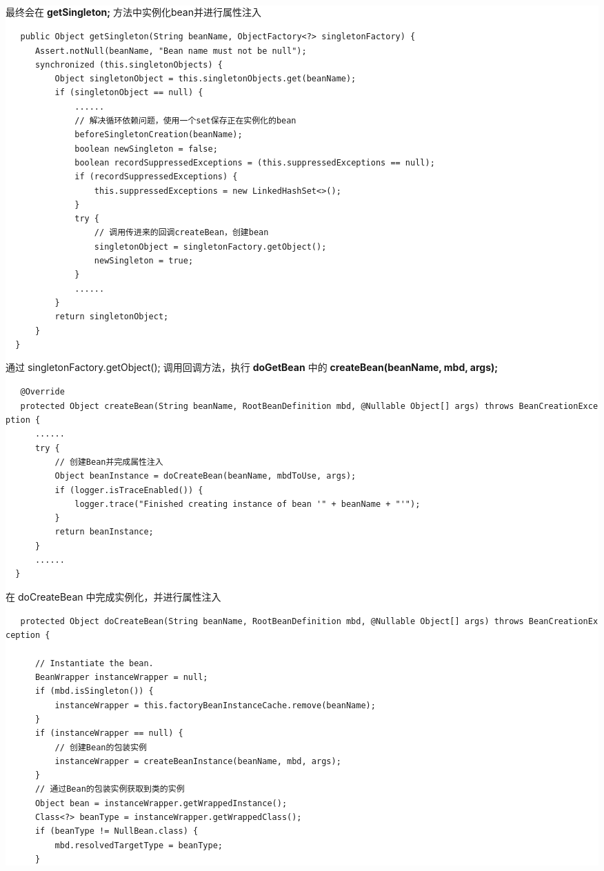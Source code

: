   最终会在 **getSingleton;** 方法中实例化bean并进行属性注入
  ```
     public Object getSingleton(String beanName, ObjectFactory<?> singletonFactory) {
        Assert.notNull(beanName, "Bean name must not be null");
        synchronized (this.singletonObjects) {
            Object singletonObject = this.singletonObjects.get(beanName);
            if (singletonObject == null) {
                ......
                // 解决循环依赖问题，使用一个set保存正在实例化的bean
                beforeSingletonCreation(beanName);
                boolean newSingleton = false;
                boolean recordSuppressedExceptions = (this.suppressedExceptions == null);
                if (recordSuppressedExceptions) {
                    this.suppressedExceptions = new LinkedHashSet<>();
                }
                try {
                    // 调用传进来的回调createBean，创建bean
                    singletonObject = singletonFactory.getObject();
                    newSingleton = true;
                }
                ......
            }
            return singletonObject;
        }
    }
  ```
  通过 singletonFactory.getObject(); 调用回调方法，执行 **doGetBean** 中的 **createBean(beanName, mbd, args);**

  ```
     @Override
     protected Object createBean(String beanName, RootBeanDefinition mbd, @Nullable Object[] args) throws BeanCreationException {
        ......
        try {
            // 创建Bean并完成属性注入
            Object beanInstance = doCreateBean(beanName, mbdToUse, args);
            if (logger.isTraceEnabled()) {
                logger.trace("Finished creating instance of bean '" + beanName + "'");
            }
            return beanInstance;
        }
        ......
    } 
  ```
  在 doCreateBean 中完成实例化，并进行属性注入
  ```
	 protected Object doCreateBean(String beanName, RootBeanDefinition mbd, @Nullable Object[] args) throws BeanCreationException {

		// Instantiate the bean.
		BeanWrapper instanceWrapper = null;
		if (mbd.isSingleton()) {
			instanceWrapper = this.factoryBeanInstanceCache.remove(beanName);
		}
		if (instanceWrapper == null) {
			// 创建Bean的包装实例
			instanceWrapper = createBeanInstance(beanName, mbd, args);
		}
		// 通过Bean的包装实例获取到类的实例
		Object bean = instanceWrapper.getWrappedInstance();
		Class<?> beanType = instanceWrapper.getWrappedClass();
		if (beanType != NullBean.class) {
			mbd.resolvedTargetType = beanType;
		}

  ```